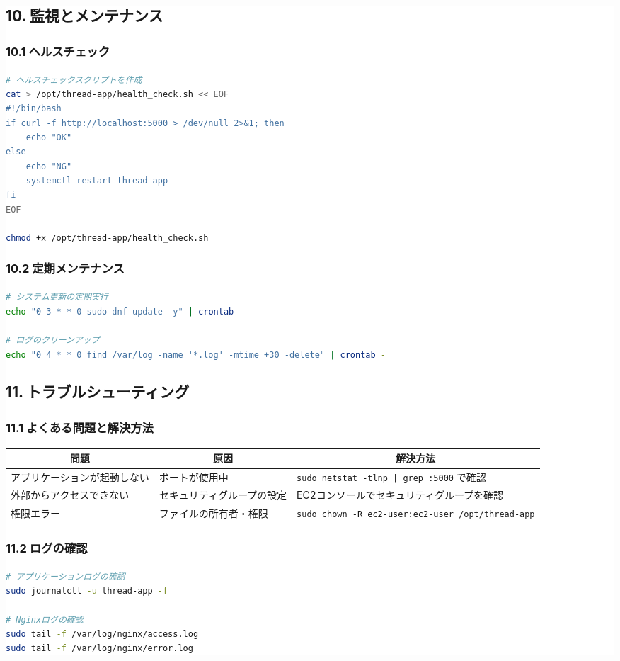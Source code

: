 ## 10. 監視とメンテナンス

### 10.1 ヘルスチェック

```bash
# ヘルスチェックスクリプトを作成
cat > /opt/thread-app/health_check.sh << EOF
#!/bin/bash
if curl -f http://localhost:5000 > /dev/null 2>&1; then
    echo "OK"
else
    echo "NG"
    systemctl restart thread-app
fi
EOF

chmod +x /opt/thread-app/health_check.sh
```

### 10.2 定期メンテナンス

```bash
# システム更新の定期実行
echo "0 3 * * 0 sudo dnf update -y" | crontab -

# ログのクリーンアップ
echo "0 4 * * 0 find /var/log -name '*.log' -mtime +30 -delete" | crontab -
```

## 11. トラブルシューティング

### 11.1 よくある問題と解決方法

| 問題 | 原因 | 解決方法 |
|------|------|----------|
| アプリケーションが起動しない | ポートが使用中 | `sudo netstat -tlnp \| grep :5000` で確認 |
| 外部からアクセスできない | セキュリティグループの設定 | EC2コンソールでセキュリティグループを確認 |
| 権限エラー | ファイルの所有者・権限 | `sudo chown -R ec2-user:ec2-user /opt/thread-app` |

### 11.2 ログの確認

```bash
# アプリケーションログの確認
sudo journalctl -u thread-app -f

# Nginxログの確認
sudo tail -f /var/log/nginx/access.log
sudo tail -f /var/log/nginx/error.log
```
